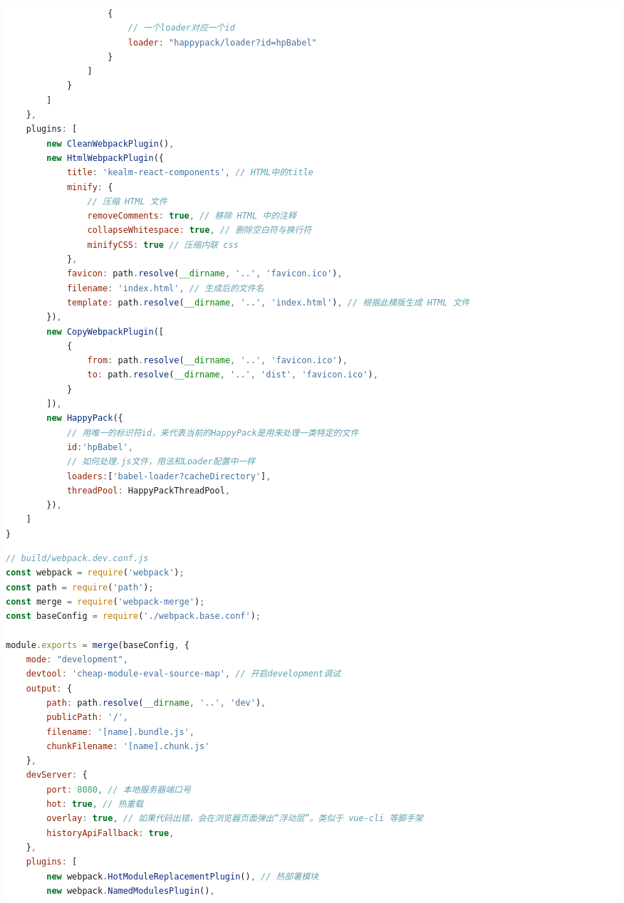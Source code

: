 ```js
                    {
                        // 一个loader对应一个id
                        loader: "happypack/loader?id=hpBabel"
                    }
                ]
            }
        ]
    },
    plugins: [
        new CleanWebpackPlugin(),
        new HtmlWebpackPlugin({
            title: 'kealm-react-components', // HTML中的title
            minify: {
                // 压缩 HTML 文件
                removeComments: true, // 移除 HTML 中的注释
                collapseWhitespace: true, // 删除空白符与换行符
                minifyCSS: true // 压缩内联 css
            },
            favicon: path.resolve(__dirname, '..', 'favicon.ico'),
            filename: 'index.html', // 生成后的文件名
            template: path.resolve(__dirname, '..', 'index.html'), // 根据此模版生成 HTML 文件
        }),
        new CopyWebpackPlugin([
            {
                from: path.resolve(__dirname, '..', 'favicon.ico'),
                to: path.resolve(__dirname, '..', 'dist', 'favicon.ico'),
            }
        ]),
        new HappyPack({
            // 用唯一的标识符id，来代表当前的HappyPack是用来处理一类特定的文件
            id:'hpBabel',
            // 如何处理.js文件，用法和Loader配置中一样
            loaders:['babel-loader?cacheDirectory'],
            threadPool: HappyPackThreadPool,
        }),
    ]
}
```

```js
// build/webpack.dev.conf.js
const webpack = require('webpack');
const path = require('path');
const merge = require('webpack-merge');
const baseConfig = require('./webpack.base.conf');

module.exports = merge(baseConfig, {
    mode: "development",
    devtool: 'cheap-module-eval-source-map', // 开启development调试
    output: {
        path: path.resolve(__dirname, '..', 'dev'),
        publicPath: '/',
        filename: '[name].bundle.js',
        chunkFilename: '[name].chunk.js'
    },
    devServer: {
        port: 8080, // 本地服务器端口号
        hot: true, // 热重载
        overlay: true, // 如果代码出错，会在浏览器页面弹出“浮动层”。类似于 vue-cli 等脚手架
        historyApiFallback: true,
    },
    plugins: [
        new webpack.HotModuleReplacementPlugin(), // 热部署模块
        new webpack.NamedModulesPlugin(),
```